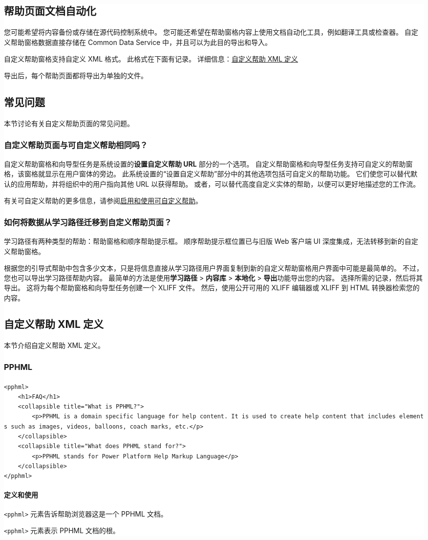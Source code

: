 
## <a name="help-page-documentation-automation"></a>帮助页面文档自动化
您可能希望将内容备份或存储在源代码控制系统中。 您可能还希望在帮助窗格内容上使用文档自动化工具，例如翻译工具或检查器。 自定义帮助窗格数据直接存储在 Common Data Service 中，并且可以为此目的导出和导入。  

自定义帮助窗格支持自定义 XML 格式。 此格式在下面有记录。 详细信息：[自定义帮助 XML 定义](#custom-help-xml-definition)  

导出后，每个帮助页面都将导出为单独的文件。   

## <a name="frequently-asked-questions"></a>常见问题
本节讨论有关自定义帮助页面的常见问题。 

### <a name="are-custom-help-pages-the-same-as-customizable-help"></a>自定义帮助页面与可自定义帮助相同吗？

自定义帮助窗格和向导型任务是系统设置的**设置自定义帮助 URL** 部分的一个选项。 自定义帮助窗格和向导型任务支持可自定义的帮助窗格，该窗格就显示在用户窗体的旁边。  此系统设置的“设置自定义帮助”部分中的其他选项包括可自定义的帮助功能。 它们使您可以替代默认的应用帮助，并将组织中的用户指向其他 URL 以获得帮助。 或者，可以替代高度自定义实体的帮助，以便可以更好地描述您的工作流。

有关可自定义帮助的更多信息，请参阅[启用和使用可自定义帮助](../model-driven-apps/use-customizable-help.md)。


### <a name="how-do-i-migrate-my-data-from-learning-path-to-custom-help-pages"></a>如何将数据从学习路径迁移到自定义帮助页面？ 
学习路径有两种类型的帮助：帮助窗格和顺序帮助提示框。 顺序帮助提示框位置已与旧版 Web 客户端 UI 深度集成，无法转移到新的自定义帮助窗格。  

根据您的引导式帮助中包含多少文本，只是将信息直接从学习路径用户界面复制到新的自定义帮助窗格用户界面中可能是最简单的。 不过，您也可以导出学习路径帮助内容。  最简单的方法是使用**学习路径** > **内容库** > **本地化** > **导出**功能导出您的内容。 选择所需的记录，然后将其导出。 这将为每个帮助窗格和向导型任务创建一个 XLIFF 文件。  然后，使用公开可用的 XLIFF 编辑器或 XLIFF 到 HTML 转换器检索您的内容。 

## <a name="custom-help-xml-definition"></a>自定义帮助 XML 定义
本节介绍自定义帮助 XML 定义。 

### <a name="pphml"></a>PPHML

```
<pphml>
    <h1>FAQ</h1>
    <collapsible title="What is PPHML?">
        <p>PPHML is a domain specific language for help content. It is used to create help content that includes elements such as images, videos, balloons, coach marks, etc.</p>
    </collapsible>
    <collapsible title="What does PPHML stand for?">
        <p>PPHML stands for Power Platform Help Markup Language</p>
    </collapsible>
</pphml>
```

#### <a name="definition-and-usage"></a>定义和使用

`<pphml>` 元素告诉帮助浏览器这是一个 PPHML 文档。

`<pphml>` 元素表示 PPHML 文档的根。
